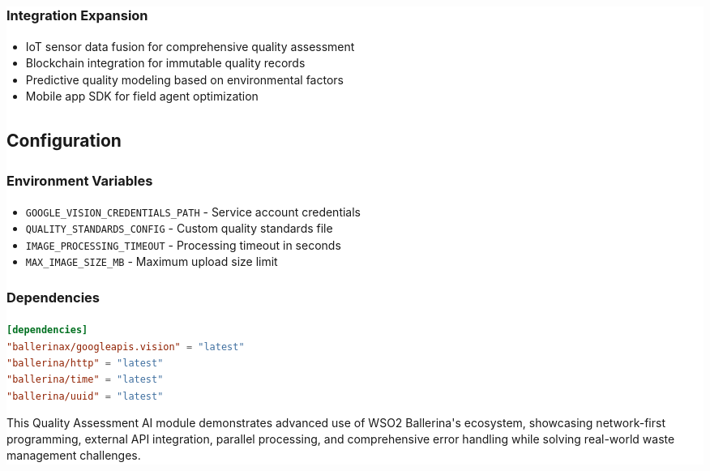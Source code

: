 ### Integration Expansion
- IoT sensor data fusion for comprehensive quality assessment
- Blockchain integration for immutable quality records
- Predictive quality modeling based on environmental factors
- Mobile app SDK for field agent optimization

## Configuration

### Environment Variables
- `GOOGLE_VISION_CREDENTIALS_PATH` - Service account credentials
- `QUALITY_STANDARDS_CONFIG` - Custom quality standards file
- `IMAGE_PROCESSING_TIMEOUT` - Processing timeout in seconds
- `MAX_IMAGE_SIZE_MB` - Maximum upload size limit

### Dependencies
```toml
[dependencies]
"ballerinax/googleapis.vision" = "latest"
"ballerina/http" = "latest"  
"ballerina/time" = "latest"
"ballerina/uuid" = "latest"
```

This Quality Assessment AI module demonstrates advanced use of WSO2 Ballerina's ecosystem, showcasing network-first programming, external API integration, parallel processing, and comprehensive error handling while solving real-world waste management challenges.